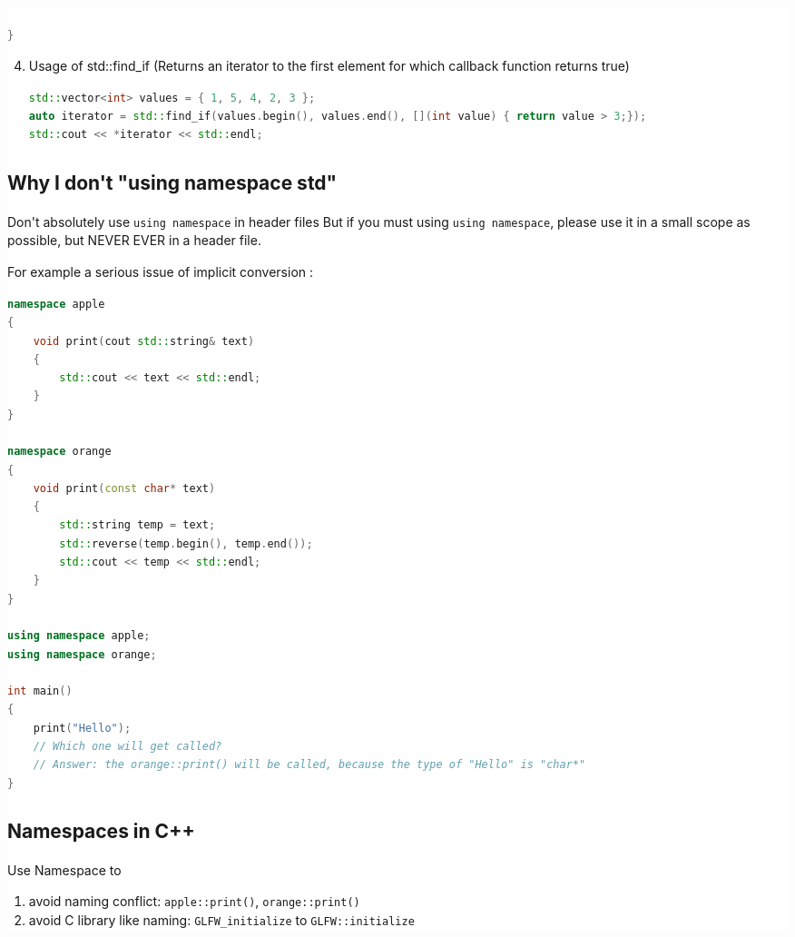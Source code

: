    ```C++

   }
   ```
4. Usage of std::find_if (Returns an iterator to the first element for which callback function returns true)
   ```C++
   std::vector<int> values = { 1, 5, 4, 2, 3 };
   auto iterator = std::find_if(values.begin(), values.end(), [](int value) { return value > 3;});
   std::cout << *iterator << std::endl;
   ```

## Why I don't "using namespace std"

Don't absolutely use `using namespace` in header files
But if you must using `using namespace`, please use it in a small scope as possible, but NEVER EVER in a header file.

For example a serious issue of implicit conversion :
```C++
namespace apple
{
    void print(cout std::string& text)
    {
        std::cout << text << std::endl;
    }
}

namespace orange
{
    void print(const char* text)
    {
        std::string temp = text;
        std::reverse(temp.begin(), temp.end());
        std::cout << temp << std::endl;
    }
}

using namespace apple;
using namespace orange;

int main()
{
    print("Hello");
    // Which one will get called?
    // Answer: the orange::print() will be called, because the type of "Hello" is "char*"
}
```

## Namespaces in C++

Use Namespace to
1. avoid naming conflict: `apple::print()`, `orange::print()`
2. avoid C library like naming: `GLFW_initialize` to `GLFW::initialize`
